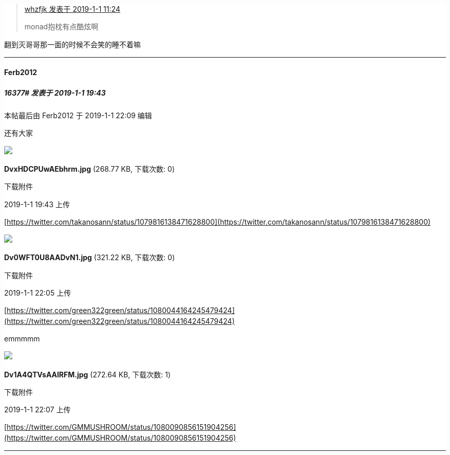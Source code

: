 
<blockquote><a href="httphttps://bbs.saraba1st.com/2b/forum.php?mod=redirect&amp;goto=findpost&amp;pid=42137378&amp;ptid=1368000" target="_blank">whzfjk 发表于 2019-1-1 11:24</a>

monad抱枕有点酷炫啊</blockquote>
翻到灭哥哥那一面的时候不会笑的睡不着嘛


-----

####  Ferb2012  
##### 16377#       发表于 2019-1-1 19:43


 本帖最后由 Ferb2012 于 2019-1-1 22:09 编辑 

还有大家

<img src="https://img.saraba1st.com/forum/201901/01/194311azs8f8wiwi5r7pr5.jpg" referrerpolicy="no-referrer">


<strong>DvxHDCPUwAEbhrm.jpg</strong> (268.77 KB, 下载次数: 0)

下载附件

2019-1-1 19:43 上传


[https://twitter.com/takanosann/status/1079816138471628800](https://twitter.com/takanosann/status/1079816138471628800)


<img src="https://img.saraba1st.com/forum/201901/01/220532w9806qavbjv993zv.jpg" referrerpolicy="no-referrer">


<strong>Dv0WFT0U8AADvN1.jpg</strong> (321.22 KB, 下载次数: 0)

下载附件

2019-1-1 22:05 上传


[https://twitter.com/green322green/status/1080044164245479424](https://twitter.com/green322green/status/1080044164245479424)


emmmmm

<img src="https://img.saraba1st.com/forum/201901/01/220708wucizeewwfnuz1t0.jpg" referrerpolicy="no-referrer">


<strong>Dv1A4QTVsAAlRFM.jpg</strong> (272.64 KB, 下载次数: 1)

下载附件

2019-1-1 22:07 上传


[https://twitter.com/GMMUSHROOM/status/1080090856151904256](https://twitter.com/GMMUSHROOM/status/1080090856151904256)


-----
